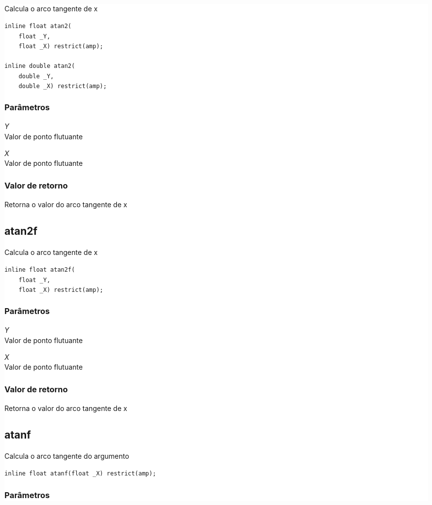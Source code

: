 Calcula o arco tangente de x

```
inline float atan2(
    float _Y,
    float _X) restrict(amp);

inline double atan2(
    double _Y,
    double _X) restrict(amp);
```

### <a name="parameters"></a>Parâmetros

*Y*<br/>
Valor de ponto flutuante

*X*<br/>
Valor de ponto flutuante

### <a name="return-value"></a>Valor de retorno

Retorna o valor do arco tangente de x

##  <a name="atan2f"></a>  atan2f

Calcula o arco tangente de x

```
inline float atan2f(
    float _Y,
    float _X) restrict(amp);
```

### <a name="parameters"></a>Parâmetros

*Y*<br/>
Valor de ponto flutuante

*X*<br/>
Valor de ponto flutuante

### <a name="return-value"></a>Valor de retorno

Retorna o valor do arco tangente de x

##  <a name="atanf"></a>  atanf

Calcula o arco tangente do argumento

```
inline float atanf(float _X) restrict(amp);
```

### <a name="parameters"></a>Parâmetros
